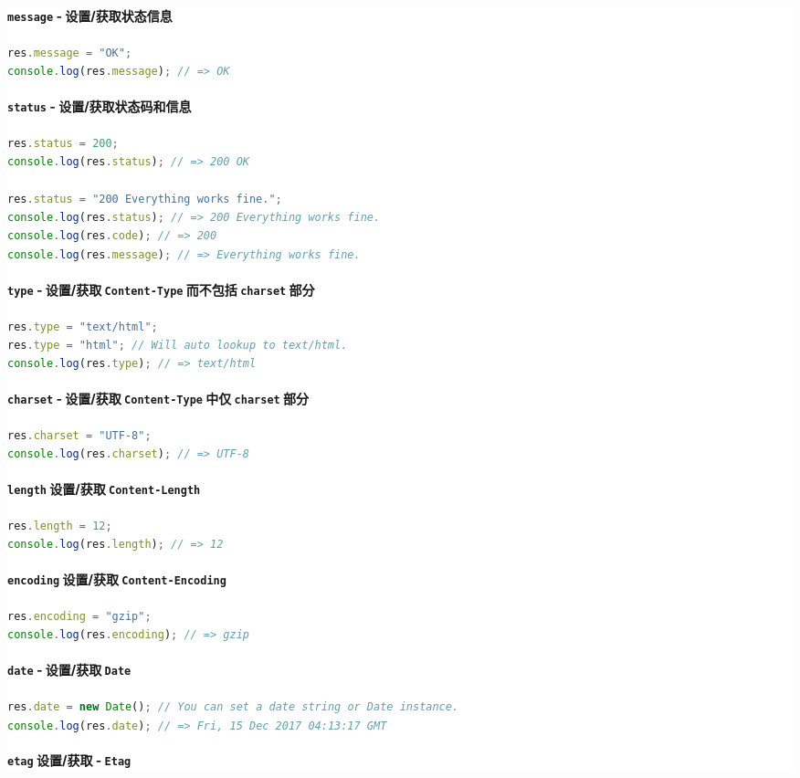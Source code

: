#### `message` - 设置/获取状态信息

```javascript
res.message = "OK";
console.log(res.message); // => OK
```

#### `status` - 设置/获取状态码和信息

```javascript
res.status = 200;
console.log(res.status); // => 200 OK

res.status = "200 Everything works fine.";
console.log(res.status); // => 200 Everything works fine.
console.log(res.code); // => 200
console.log(res.message); // => Everything works fine.
```

#### `type` - 设置/获取 `Content-Type` 而不包括 `charset` 部分

```javascript
res.type = "text/html";
res.type = "html"; // Will auto lookup to text/html.
console.log(res.type); // => text/html
```

#### `charset` - 设置/获取 `Content-Type` 中仅 `charset` 部分

```javascript
res.charset = "UTF-8";
console.log(res.charset); // => UTF-8
```

#### `length` 设置/获取 `Content-Length`

```javascript
res.length = 12;
console.log(res.length); // => 12
```

#### `encoding` 设置/获取 `Content-Encoding`

```javascript
res.encoding = "gzip";
console.log(res.encoding); // => gzip
```

#### `date` - 设置/获取 `Date`

```javascript
res.date = new Date(); // You can set a date string or Date instance.
console.log(res.date); // => Fri, 15 Dec 2017 04:13:17 GMT
```

#### `etag` 设置/获取 - `Etag`

